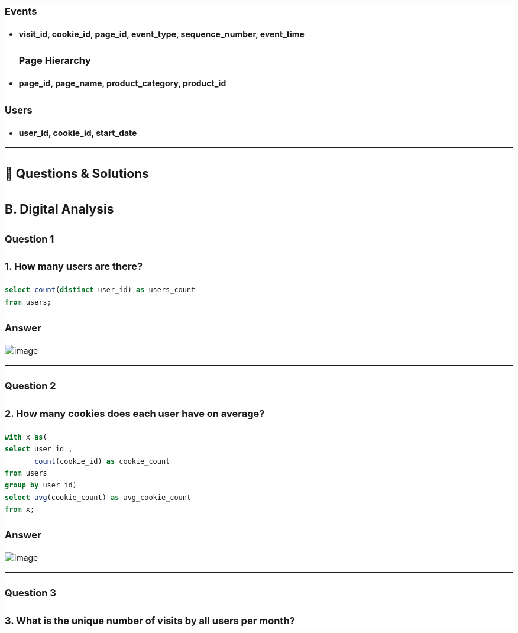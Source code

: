 ### Events
- **visit_id, cookie_id, page_id, event_type, sequence_number, event_time**

  ### Page Hierarchy
- **page_id, page_name, product_category, product_id**

### Users
- **user_id, cookie_id, start_date**

***

## 📜 Questions & Solutions  

## B. Digital Analysis

### Question 1
### 1. How many users are there?

```` SQL
select count(distinct user_id) as users_count
from users;
````
### Answer
![image](https://github.com/user-attachments/assets/63e6a2da-a1c0-4136-b7cb-72764c95a13b)

***

### Question 2
### 2. How many cookies does each user have on average?

```` SQL
with x as(
select user_id ,
       count(cookie_id) as cookie_count
from users
group by user_id)
select avg(cookie_count) as avg_cookie_count
from x;
````
### Answer
![image](https://github.com/user-attachments/assets/cad53e22-6a25-47df-8b3a-d00141a37a1f)

***

### Question 3
### 3. What is the unique number of visits by all users per month?
